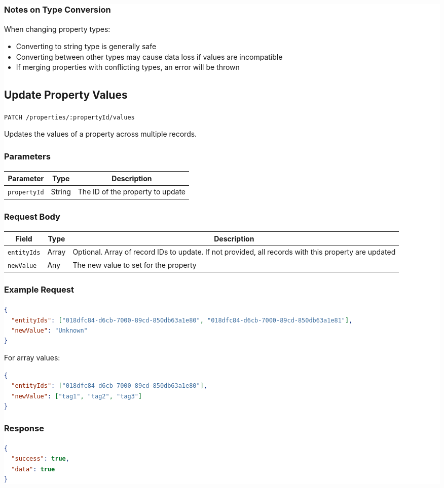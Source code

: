 ### Notes on Type Conversion

When changing property types:
- Converting to string type is generally safe
- Converting between other types may cause data loss if values are incompatible
- If merging properties with conflicting types, an error will be thrown

## Update Property Values

```http
PATCH /properties/:propertyId/values
```

Updates the values of a property across multiple records.

### Parameters

| Parameter   | Type   | Description |
|-------------|--------|-------------|
| `propertyId` | String | The ID of the property to update |

### Request Body

| Field      | Type   | Description |
|------------|--------|-------------|
| `entityIds` | Array  | Optional. Array of record IDs to update. If not provided, all records with this property are updated |
| `newValue` | Any    | The new value to set for the property |

### Example Request

```json
{
  "entityIds": ["018dfc84-d6cb-7000-89cd-850db63a1e80", "018dfc84-d6cb-7000-89cd-850db63a1e81"],
  "newValue": "Unknown"
}
```

For array values:

```json
{
  "entityIds": ["018dfc84-d6cb-7000-89cd-850db63a1e80"],
  "newValue": ["tag1", "tag2", "tag3"]
}
```

### Response

```json
{
  "success": true,
  "data": true
}
```
